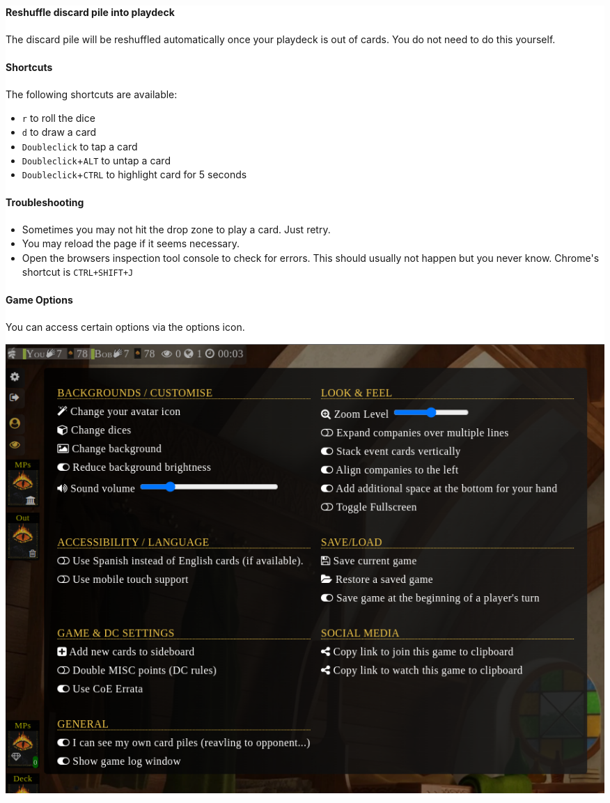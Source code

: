 #### Reshuffle discard pile into playdeck

The discard pile will be reshuffled automatically once your playdeck is out of cards. You do not need to do this yourself.

#### Shortcuts

The following shortcuts are available:

* `r` to roll the dice
* `d` to draw a card
* `Doubleclick` to tap a card
* `Doubleclick`+`ALT` to untap a card
* `Doubleclick`+`CTRL` to highlight card for 5 seconds

#### Troubleshooting

* Sometimes you may not hit the drop zone to play a card. Just retry.
* You may reload the page if it seems necessary.
* Open the browsers inspection tool console to check for errors. This should usually not happen but you never know. Chrome's shortcut is `CTRL+SHIFT+J`

#### Game Options

You can access certain options via the options icon.

![Preferences](public/readme-data/game-prefs.png)

